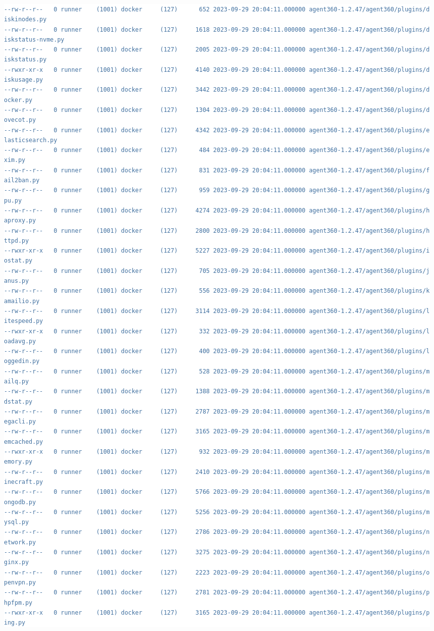 ```diff
--rw-r--r--   0 runner    (1001) docker     (127)      652 2023-09-29 20:04:11.000000 agent360-1.2.47/agent360/plugins/diskinodes.py
--rw-r--r--   0 runner    (1001) docker     (127)     1618 2023-09-29 20:04:11.000000 agent360-1.2.47/agent360/plugins/diskstatus-nvme.py
--rw-r--r--   0 runner    (1001) docker     (127)     2005 2023-09-29 20:04:11.000000 agent360-1.2.47/agent360/plugins/diskstatus.py
--rwxr-xr-x   0 runner    (1001) docker     (127)     4140 2023-09-29 20:04:11.000000 agent360-1.2.47/agent360/plugins/diskusage.py
--rw-r--r--   0 runner    (1001) docker     (127)     3442 2023-09-29 20:04:11.000000 agent360-1.2.47/agent360/plugins/docker.py
--rw-r--r--   0 runner    (1001) docker     (127)     1304 2023-09-29 20:04:11.000000 agent360-1.2.47/agent360/plugins/dovecot.py
--rw-r--r--   0 runner    (1001) docker     (127)     4342 2023-09-29 20:04:11.000000 agent360-1.2.47/agent360/plugins/elasticsearch.py
--rw-r--r--   0 runner    (1001) docker     (127)      484 2023-09-29 20:04:11.000000 agent360-1.2.47/agent360/plugins/exim.py
--rw-r--r--   0 runner    (1001) docker     (127)      831 2023-09-29 20:04:11.000000 agent360-1.2.47/agent360/plugins/fail2ban.py
--rw-r--r--   0 runner    (1001) docker     (127)      959 2023-09-29 20:04:11.000000 agent360-1.2.47/agent360/plugins/gpu.py
--rw-r--r--   0 runner    (1001) docker     (127)     4274 2023-09-29 20:04:11.000000 agent360-1.2.47/agent360/plugins/haproxy.py
--rw-r--r--   0 runner    (1001) docker     (127)     2800 2023-09-29 20:04:11.000000 agent360-1.2.47/agent360/plugins/httpd.py
--rwxr-xr-x   0 runner    (1001) docker     (127)     5227 2023-09-29 20:04:11.000000 agent360-1.2.47/agent360/plugins/iostat.py
--rw-r--r--   0 runner    (1001) docker     (127)      705 2023-09-29 20:04:11.000000 agent360-1.2.47/agent360/plugins/janus.py
--rw-r--r--   0 runner    (1001) docker     (127)      556 2023-09-29 20:04:11.000000 agent360-1.2.47/agent360/plugins/kamailio.py
--rw-r--r--   0 runner    (1001) docker     (127)     3114 2023-09-29 20:04:11.000000 agent360-1.2.47/agent360/plugins/litespeed.py
--rwxr-xr-x   0 runner    (1001) docker     (127)      332 2023-09-29 20:04:11.000000 agent360-1.2.47/agent360/plugins/loadavg.py
--rw-r--r--   0 runner    (1001) docker     (127)      400 2023-09-29 20:04:11.000000 agent360-1.2.47/agent360/plugins/loggedin.py
--rw-r--r--   0 runner    (1001) docker     (127)      528 2023-09-29 20:04:11.000000 agent360-1.2.47/agent360/plugins/mailq.py
--rw-r--r--   0 runner    (1001) docker     (127)     1388 2023-09-29 20:04:11.000000 agent360-1.2.47/agent360/plugins/mdstat.py
--rw-r--r--   0 runner    (1001) docker     (127)     2787 2023-09-29 20:04:11.000000 agent360-1.2.47/agent360/plugins/megacli.py
--rw-r--r--   0 runner    (1001) docker     (127)     3165 2023-09-29 20:04:11.000000 agent360-1.2.47/agent360/plugins/memcached.py
--rwxr-xr-x   0 runner    (1001) docker     (127)      932 2023-09-29 20:04:11.000000 agent360-1.2.47/agent360/plugins/memory.py
--rw-r--r--   0 runner    (1001) docker     (127)     2410 2023-09-29 20:04:11.000000 agent360-1.2.47/agent360/plugins/minecraft.py
--rw-r--r--   0 runner    (1001) docker     (127)     5766 2023-09-29 20:04:11.000000 agent360-1.2.47/agent360/plugins/mongodb.py
--rw-r--r--   0 runner    (1001) docker     (127)     5256 2023-09-29 20:04:11.000000 agent360-1.2.47/agent360/plugins/mysql.py
--rw-r--r--   0 runner    (1001) docker     (127)     2786 2023-09-29 20:04:11.000000 agent360-1.2.47/agent360/plugins/network.py
--rw-r--r--   0 runner    (1001) docker     (127)     3275 2023-09-29 20:04:11.000000 agent360-1.2.47/agent360/plugins/nginx.py
--rw-r--r--   0 runner    (1001) docker     (127)     2223 2023-09-29 20:04:11.000000 agent360-1.2.47/agent360/plugins/openvpn.py
--rw-r--r--   0 runner    (1001) docker     (127)     2781 2023-09-29 20:04:11.000000 agent360-1.2.47/agent360/plugins/phpfpm.py
--rwxr-xr-x   0 runner    (1001) docker     (127)     3165 2023-09-29 20:04:11.000000 agent360-1.2.47/agent360/plugins/ping.py
```